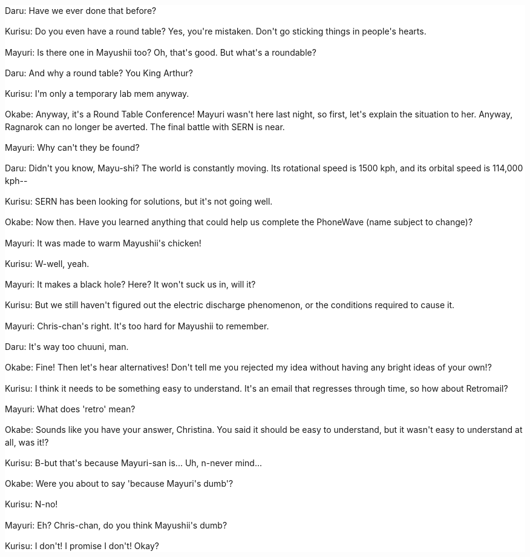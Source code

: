Daru: Have we ever done that before?

Kurisu: Do you even have a round table?
Yes, you're mistaken. Don't go sticking things in people's hearts.

Mayuri: Is there one in Mayushii too?
Oh, that's good. But what's a roundable?

Daru: And why a round table? You King Arthur?

Kurisu: I'm only a temporary lab mem anyway.

Okabe: Anyway, it's a Round Table Conference! Mayuri wasn't here last night, so first, let's explain the situation to her.
Anyway, Ragnarok can no longer be averted. The final battle with SERN is near.

Mayuri: Why can't they be found?

Daru: Didn't you know, Mayu-shi? The world is constantly moving. Its rotational speed is 1500 kph, and its orbital speed is 114,000 kph--

Kurisu: SERN has been looking for solutions, but it's not going well.

Okabe: Now then. Have you learned anything that could help us complete the PhoneWave (name subject to change)?

Mayuri: It was made to warm Mayushii's chicken!

Kurisu: W-well, yeah.

Mayuri: It makes a black hole? Here?
It won't suck us in, will it?

Kurisu: But we still haven't figured out the electric discharge phenomenon, or the conditions required to cause it.

Mayuri: Chris-chan's right. It's too hard for Mayushii to remember.

Daru: It's way too chuuni, man.

Okabe: Fine! Then let's hear alternatives! Don't tell me you rejected my idea without having any bright ideas of your own!?

Kurisu: I think it needs to be something easy to understand. It's an email that regresses through time, so how about Retromail?

Mayuri: What does 'retro' mean?

Okabe: Sounds like you have your answer, Christina. You said it should be easy to understand, but it wasn't easy to understand at all, was it!?

Kurisu: B-but that's because Mayuri-san is...
Uh, n-never mind...

Okabe: Were you about to say 'because Mayuri's dumb'?

Kurisu: N-no!

Mayuri: Eh? Chris-chan, do you think Mayushii's dumb?

Kurisu: I don't! I promise I don't! Okay?

